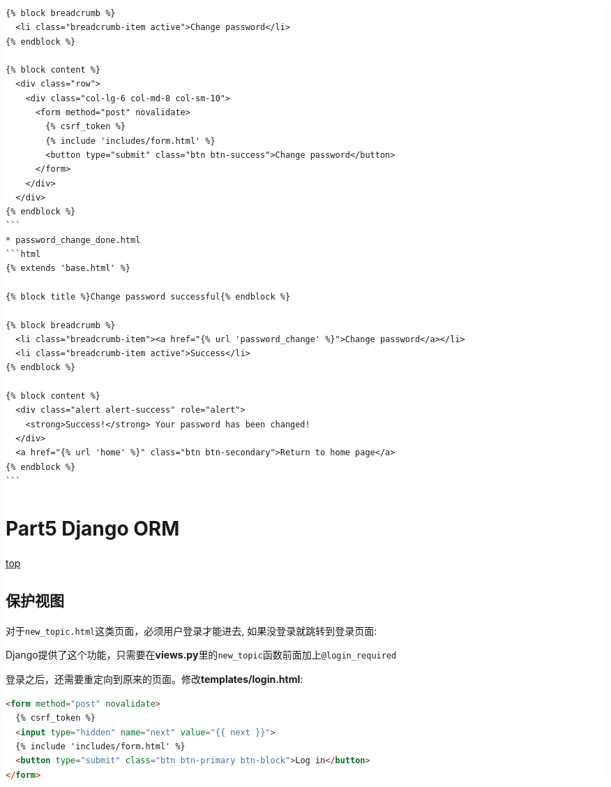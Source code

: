    {% block breadcrumb %}
      <li class="breadcrumb-item active">Change password</li>
    {% endblock %}
    
    {% block content %}
      <div class="row">
        <div class="col-lg-6 col-md-8 col-sm-10">
          <form method="post" novalidate>
            {% csrf_token %}
            {% include 'includes/form.html' %}
            <button type="submit" class="btn btn-success">Change password</button>
          </form>
        </div>
      </div>
    {% endblock %}
    ```
    * password_change_done.html
    ```html
    {% extends 'base.html' %}

    {% block title %}Change password successful{% endblock %}
    
    {% block breadcrumb %}
      <li class="breadcrumb-item"><a href="{% url 'password_change' %}">Change password</a></li>
      <li class="breadcrumb-item active">Success</li>
    {% endblock %}
    
    {% block content %}
      <div class="alert alert-success" role="alert">
        <strong>Success!</strong> Your password has been changed!
      </div>
      <a href="{% url 'home' %}" class="btn btn-secondary">Return to home page</a>
    {% endblock %}
    ```

# Part5 Django ORM

[top](#学习Django)

## 保护视图

对于`new_topic.html`这类页面，必须用户登录才能进去, 如果没登录就跳转到登录页面:

Django提供了这个功能，只需要在**views.py**里的`new_topic`函数前面加上`@login_required`

登录之后，还需要重定向到原来的页面。修改**templates/login.html**:
```html
<form method="post" novalidate>
  {% csrf_token %}
  <input type="hidden" name="next" value="{{ next }}">
  {% include 'includes/form.html' %}
  <button type="submit" class="btn btn-primary btn-block">Log in</button>
</form>
```
